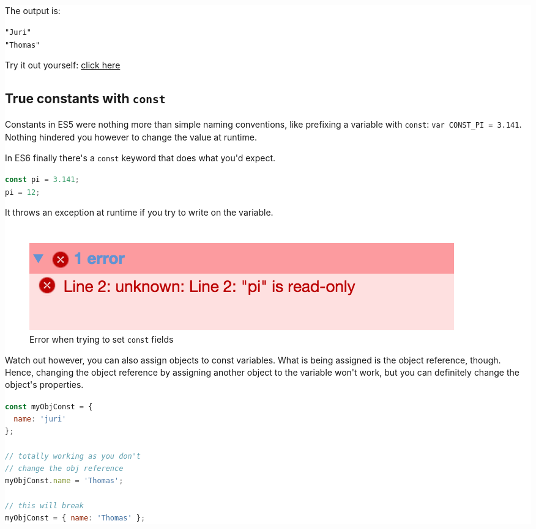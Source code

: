 The output is:

```
"Juri"
"Thomas"
```

<p class="notice tip">
  Try it out yourself: <a href="https://jsbin.com/dakiqu/1/edit?js,console" target="blank">click here</a>
</p>

## True constants with `const`

Constants in ES5 were nothing more than simple naming conventions, like prefixing a variable with `const`: `var CONST_PI = 3.141`. Nothing hindered you however to change the value at runtime.

In ES6 finally there's a `const` keyword that does what you'd expect.

```javascript
const pi = 3.141;
pi = 12;
```

It throws an exception at runtime if you try to write on the variable.

<figure>
  <img src="/blog/assets/imgs/es6-tutorial/const-error.png">
  <figcaption>Error when trying to set <code>const</code> fields</figcaption>
</figure>

Watch out however, you can also assign objects to const variables. What is being assigned is the object reference, though. Hence, changing the object reference by assigning another object to the variable won't work, but you can definitely change the object's properties.

```javascript
const myObjConst = {
  name: 'juri'
};

// totally working as you don't
// change the obj reference
myObjConst.name = 'Thomas';

// this will break
myObjConst = { name: 'Thomas' };
```
